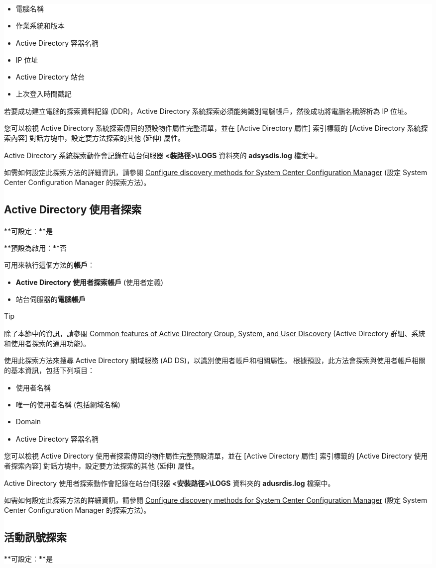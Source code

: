 -   電腦名稱  

-   作業系統和版本  

-   Active Directory 容器名稱  

-   IP 位址  

-   Active Directory 站台  

-   上次登入時間戳記  

若要成功建立電腦的探索資料記錄 (DDR)，Active Directory 系統探索必須能夠識別電腦帳戶，然後成功將電腦名稱解析為 IP 位址。  

您可以檢視 Active Directory 系統探索傳回的預設物件屬性完整清單，並在 [Active Directory 屬性] 索引標籤的 [Active Directory 系統探索內容] 對話方塊中，設定要方法探索的其他 (延伸) 屬性。  

Active Directory 系統探索動作會記錄在站台伺服器 **&lt;裝路徑\>\LOGS** 資料夾的 **adsysdis.log** 檔案中。  

如需如何設定此探索方法的詳細資訊，請參閱 [Configure discovery methods for System Center Configuration Manager](../../../../core/servers/deploy/configure/configure-discovery-methods.md) (設定 System Center Configuration Manager 的探索方法)。  

##  <a name="a-namebkmkaboutusera-active-directory-user-discovery"></a><a name="bkmk_aboutUser"></a> Active Directory 使用者探索  
**可設定︰**是  

**預設為啟用：**否  

可用來執行這個方法的**帳戶**︰  

-   **Active Directory 使用者探索帳戶** (使用者定義)  

-   站台伺服器的**電腦帳戶**  

> [!TIP]  
>  除了本節中的資訊，請參閱 [Common features of Active Directory Group, System, and User Discovery](#bkmk_shared) (Active Directory 群組、系統和使用者探索的通用功能)。  

使用此探索方法來搜尋 Active Directory 網域服務 (AD DS)，以識別使用者帳戶和相關屬性。  根據預設，此方法會探索與使用者帳戶相關的基本資訊，包括下列項目：  

-   使用者名稱  

-   唯一的使用者名稱 (包括網域名稱)  

-   Domain  

-   Active Directory 容器名稱  

您可以檢視 Active Directory 使用者探索傳回的物件屬性完整預設清單，並在 [Active Directory 屬性] 索引標籤的 [Active Directory 使用者探索內容] 對話方塊中，設定要方法探索的其他 (延伸) 屬性。  

Active Directory 使用者探索動作會記錄在站台伺服器 **&lt;安裝路徑\>\LOGS** 資料夾的 **adusrdis.log** 檔案中。  

如需如何設定此探索方法的詳細資訊，請參閱 [Configure discovery methods for System Center Configuration Manager](../../../../core/servers/deploy/configure/configure-discovery-methods.md) (設定 System Center Configuration Manager 的探索方法)。  

##  <a name="a-namebkmkaboutheartbeata-heartbeat-discovery"></a><a name="bkmk_aboutHeartbeat"></a> 活動訊號探索  
**可設定︰**是  
